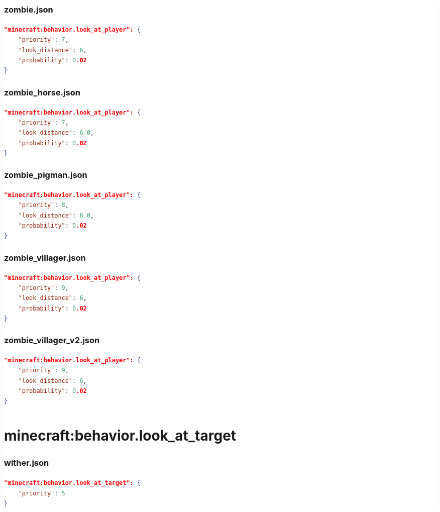 ### zombie.json
```JSON
"minecraft:behavior.look_at_player": {
    "priority": 7,
    "look_distance": 6,
    "probability": 0.02
}
```

### zombie_horse.json
```JSON
"minecraft:behavior.look_at_player": {
    "priority": 7,
    "look_distance": 6.0,
    "probability": 0.02
}
```

### zombie_pigman.json
```JSON
"minecraft:behavior.look_at_player": {
    "priority": 8,
    "look_distance": 6.0,
    "probability": 0.02
}
```

### zombie_villager.json
```JSON
"minecraft:behavior.look_at_player": {
    "priority": 9,
    "look_distance": 6,
    "probability": 0.02
}
```

### zombie_villager_v2.json
```JSON
"minecraft:behavior.look_at_player": {
    "priority": 9,
    "look_distance": 6,
    "probability": 0.02
}
```

# minecraft:behavior.look_at_target
### wither.json
```JSON
"minecraft:behavior.look_at_target": {
    "priority": 5
}
```
